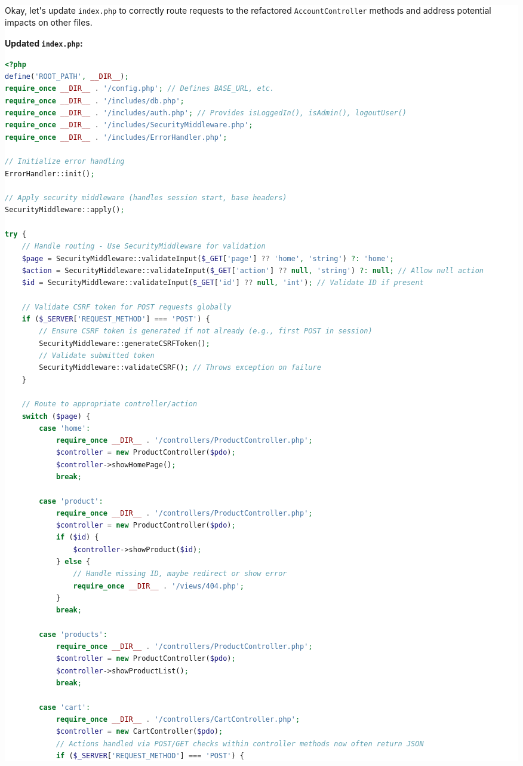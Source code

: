 Okay, let's update `index.php` to correctly route requests to the refactored `AccountController` methods and address potential impacts on other files.

**Updated `index.php`:**

```php
<?php
define('ROOT_PATH', __DIR__);
require_once __DIR__ . '/config.php'; // Defines BASE_URL, etc.
require_once __DIR__ . '/includes/db.php';
require_once __DIR__ . '/includes/auth.php'; // Provides isLoggedIn(), isAdmin(), logoutUser()
require_once __DIR__ . '/includes/SecurityMiddleware.php';
require_once __DIR__ . '/includes/ErrorHandler.php';

// Initialize error handling
ErrorHandler::init();

// Apply security middleware (handles session start, base headers)
SecurityMiddleware::apply();

try {
    // Handle routing - Use SecurityMiddleware for validation
    $page = SecurityMiddleware::validateInput($_GET['page'] ?? 'home', 'string') ?: 'home';
    $action = SecurityMiddleware::validateInput($_GET['action'] ?? null, 'string') ?: null; // Allow null action
    $id = SecurityMiddleware::validateInput($_GET['id'] ?? null, 'int'); // Validate ID if present

    // Validate CSRF token for POST requests globally
    if ($_SERVER['REQUEST_METHOD'] === 'POST') {
        // Ensure CSRF token is generated if not already (e.g., first POST in session)
        SecurityMiddleware::generateCSRFToken();
        // Validate submitted token
        SecurityMiddleware::validateCSRF(); // Throws exception on failure
    }

    // Route to appropriate controller/action
    switch ($page) {
        case 'home':
            require_once __DIR__ . '/controllers/ProductController.php';
            $controller = new ProductController($pdo);
            $controller->showHomePage();
            break;

        case 'product':
            require_once __DIR__ . '/controllers/ProductController.php';
            $controller = new ProductController($pdo);
            if ($id) {
                $controller->showProduct($id);
            } else {
                // Handle missing ID, maybe redirect or show error
                require_once __DIR__ . '/views/404.php';
            }
            break;

        case 'products':
            require_once __DIR__ . '/controllers/ProductController.php';
            $controller = new ProductController($pdo);
            $controller->showProductList();
            break;

        case 'cart':
            require_once __DIR__ . '/controllers/CartController.php';
            $controller = new CartController($pdo);
            // Actions handled via POST/GET checks within controller methods now often return JSON
            if ($_SERVER['REQUEST_METHOD'] === 'POST') {
```